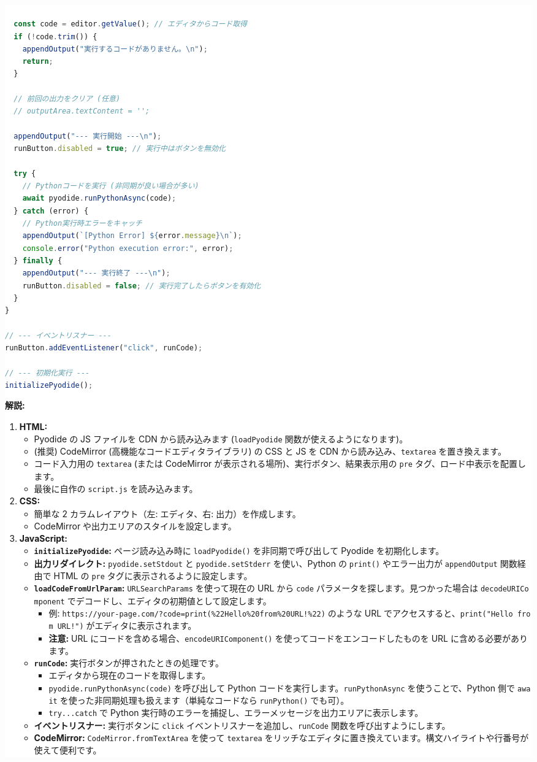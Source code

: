 ```javascript

  const code = editor.getValue(); // エディタからコード取得
  if (!code.trim()) {
    appendOutput("実行するコードがありません。\n");
    return;
  }

  // 前回の出力をクリア (任意)
  // outputArea.textContent = '';

  appendOutput("--- 実行開始 ---\n");
  runButton.disabled = true; // 実行中はボタンを無効化

  try {
    // Pythonコードを実行 (非同期が良い場合が多い)
    await pyodide.runPythonAsync(code);
  } catch (error) {
    // Python実行時エラーをキャッチ
    appendOutput(`[Python Error] ${error.message}\n`);
    console.error("Python execution error:", error);
  } finally {
    appendOutput("--- 実行終了 ---\n");
    runButton.disabled = false; // 実行完了したらボタンを有効化
  }
}

// --- イベントリスナー ---
runButton.addEventListener("click", runCode);

// --- 初期化実行 ---
initializePyodide();
```

**解説:**

1.  **HTML:**
    - Pyodide の JS ファイルを CDN から読み込みます (`loadPyodide` 関数が使えるようになります)。
    - (推奨) CodeMirror (高機能なコードエディタライブラリ) の CSS と JS を CDN から読み込み、`textarea` を置き換えます。
    - コード入力用の `textarea` (または CodeMirror が表示される場所)、実行ボタン、結果表示用の `pre` タグ、ロード中表示を配置します。
    - 最後に自作の `script.js` を読み込みます。
2.  **CSS:**
    - 簡単な 2 カラムレイアウト（左: エディタ、右: 出力）を作成します。
    - CodeMirror や出力エリアのスタイルを設定します。
3.  **JavaScript:**
    - **`initializePyodide`:** ページ読み込み時に `loadPyodide()` を非同期で呼び出して Pyodide を初期化します。
    - **出力リダイレクト:** `pyodide.setStdout` と `pyodide.setStderr` を使い、Python の `print()` やエラー出力が `appendOutput` 関数経由で HTML の `pre` タグに表示されるように設定します。
    - **`loadCodeFromUrlParam`:** `URLSearchParams` を使って現在の URL から `code` パラメータを探します。見つかった場合は `decodeURIComponent` でデコードし、エディタの初期値として設定します。
      - 例: `https://your-page.com/?code=print(%22Hello%20from%20URL!%22)` のような URL でアクセスすると、`print("Hello from URL!")` がエディタに表示されます。
      - **注意:** URL にコードを含める場合、`encodeURIComponent()` を使ってコードをエンコードしたものを URL に含める必要があります。
    - **`runCode`:** 実行ボタンが押されたときの処理です。
      - エディタから現在のコードを取得します。
      - `pyodide.runPythonAsync(code)` を呼び出して Python コードを実行します。`runPythonAsync` を使うことで、Python 側で `await` を使った非同期処理も扱えます（単純なコードなら `runPython()` でも可）。
      - `try...catch` で Python 実行時のエラーを捕捉し、エラーメッセージを出力エリアに表示します。
    - **イベントリスナー:** 実行ボタンに `click` イベントリスナーを追加し、`runCode` 関数を呼び出すようにします。
    - **CodeMirror:** `CodeMirror.fromTextArea` を使って `textarea` をリッチなエディタに置き換えています。構文ハイライトや行番号が使えて便利です。

